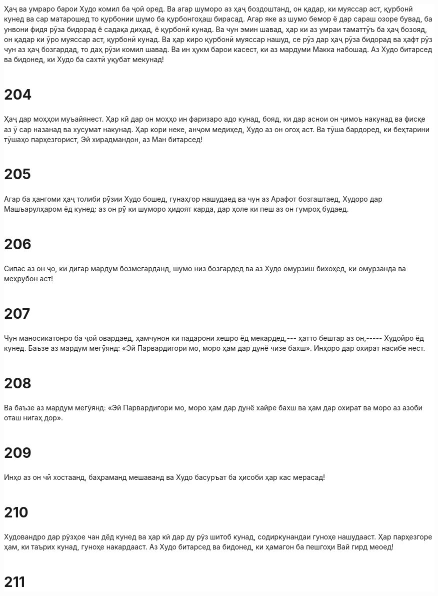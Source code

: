 Ҳаҷ ва умраро барои Худо комил ба ҷой оред. Ва агар шуморо аз ҳаҷ боздоштанд, он қадар, ки муяссар аст, қурбонӣ кунед ва сар матарошед то қурбонии шумо ба қурбонгоҳаш бирасад. Агар яке аз шумо бемор ё дар сараш озоре бувад, ба унвони фидя рӯза бидорад ё садақа диҳад, ё қурбонӣ кунад. Ва чун эмин шавад, ҳар ки аз умраи таматтӯъ ба ҳаҷ бозояд, он қадар ки ӯро муяссар аст, қурбонӣ кунад. Ва ҳар киро қурбонӣ муяссар нашуд, се рӯз дар ҳаҷ рӯза бидорад ва ҳафт рӯз чун аз ҳаҷ бозгардад, то даҳ рӯзи комил шавад. Ва ин ҳукм барои касест, ки аз мардуми Макка набошад. Аз Худо битарсед ва бидонед, ки Худо ба сахтӣ уқубат мекунад!

# 204

Ҳаҷ дар моҳҳои муъайянест. Ҳар кӣ дар он моҳҳо ин фаризаро адо кунад, бояд, ки дар аснои он ҷимоъ накунад ва фисқе аз ӯ сар назанад ва хусумат накунад. Ҳар кори неке, анҷом медиҳед, Худо аз он огоҳ аст. Ва тӯша бардоред, ки беҳтарини тӯшаҳо парҳезгорист, Эй хирадмандон, аз Ман битарсед!

# 205

Агар ба ҳангоми ҳаҷ толиби рӯзии Худо бошед, гунаҳгор нашудаед ва чун аз Арафот бозгаштаед, Худоро дар Машъарулҳаром ёд кунед: аз он рӯ ки шуморо ҳидоят карда, дар ҳоле ки пеш аз он гумроҳ будаед.

# 206

Сипас аз он ҷо, ки дигар мардум бозмегарданд, шумо низ бозгардед ва аз Худо омурзиш бихоҳед, ки омурзанда ва меҳрубон аст!

# 207

Чун маносикатонро ба ҷой овардаед, ҳамчунон ки падарони хешро ёд мекардед,\-\-\- ҳатто бештар аз он,\-\-\-\-\- Худойро ёд кунед. Баъзе аз мардум мегӯянд: «Эй Парвардигори мо, моро ҳам дар дунё чизе бахш». Инҳоро дар охират насибе нест.

# 208

Ва баъзе аз мардум мегӯянд: «Эй Парвардигори мо, моро ҳам дар дунё хайре бахш ва ҳам дар охират ва моро аз азоби оташ нигаҳ дор».

# 209

Инҳо аз он чӣ хостаанд, баҳраманд мешаванд ва Худо басуръат ба ҳисоби ҳар кас мерасад!

# 210

Худовандро дар рӯзҳое чан дёд кунед ва ҳар кӣ дар ду рӯз шитоб кунад, содиркунандаи гуноҳе нашудааст. Ҳар парҳезгоре ҳам, ки таърих кунад, гуноҳе накардааст. Аз Худо битарсед ва бидонед, ки ҳамагон ба пешгоҳи Вай гирд меоед!

# 211
